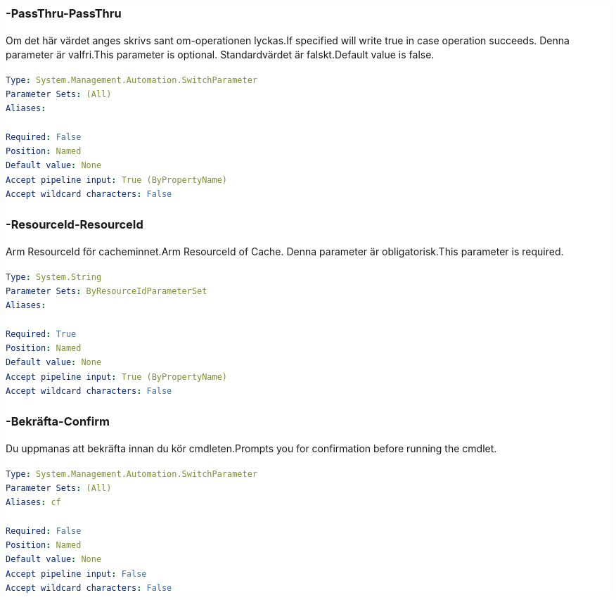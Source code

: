### <span data-ttu-id="494d9-125">-PassThru</span><span class="sxs-lookup"><span data-stu-id="494d9-125">-PassThru</span></span>
<span data-ttu-id="494d9-126">Om det här värdet anges skrivs sant om-operationen lyckas.</span><span class="sxs-lookup"><span data-stu-id="494d9-126">If specified will write true in case operation succeeds.</span></span>
<span data-ttu-id="494d9-127">Denna parameter är valfri.</span><span class="sxs-lookup"><span data-stu-id="494d9-127">This parameter is optional.</span></span>
<span data-ttu-id="494d9-128">Standardvärdet är falskt.</span><span class="sxs-lookup"><span data-stu-id="494d9-128">Default value is false.</span></span>

```yaml
Type: System.Management.Automation.SwitchParameter
Parameter Sets: (All)
Aliases:

Required: False
Position: Named
Default value: None
Accept pipeline input: True (ByPropertyName)
Accept wildcard characters: False
```

### <span data-ttu-id="494d9-129">-ResourceId</span><span class="sxs-lookup"><span data-stu-id="494d9-129">-ResourceId</span></span>
<span data-ttu-id="494d9-130">Arm ResourceId för cacheminnet.</span><span class="sxs-lookup"><span data-stu-id="494d9-130">Arm ResourceId of Cache.</span></span> <span data-ttu-id="494d9-131">Denna parameter är obligatorisk.</span><span class="sxs-lookup"><span data-stu-id="494d9-131">This parameter is required.</span></span>

```yaml
Type: System.String
Parameter Sets: ByResourceIdParameterSet
Aliases:

Required: True
Position: Named
Default value: None
Accept pipeline input: True (ByPropertyName)
Accept wildcard characters: False
```

### <span data-ttu-id="494d9-132">-Bekräfta</span><span class="sxs-lookup"><span data-stu-id="494d9-132">-Confirm</span></span>
<span data-ttu-id="494d9-133">Du uppmanas att bekräfta innan du kör cmdleten.</span><span class="sxs-lookup"><span data-stu-id="494d9-133">Prompts you for confirmation before running the cmdlet.</span></span>

```yaml
Type: System.Management.Automation.SwitchParameter
Parameter Sets: (All)
Aliases: cf

Required: False
Position: Named
Default value: None
Accept pipeline input: False
Accept wildcard characters: False
```
